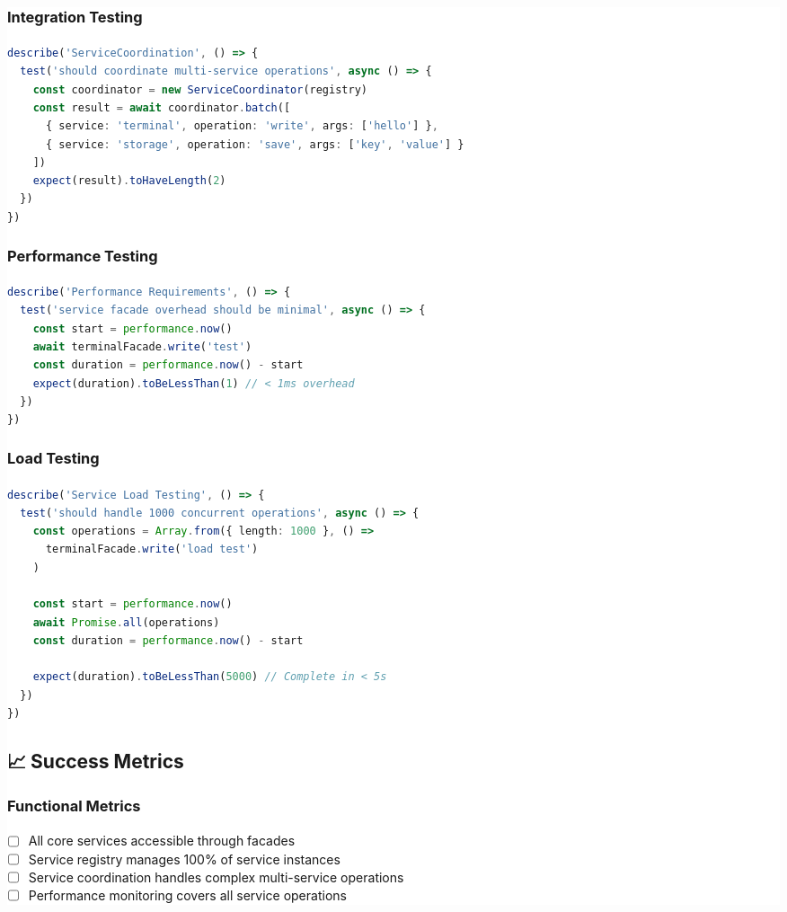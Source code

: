 ### Integration Testing
```typescript
describe('ServiceCoordination', () => {
  test('should coordinate multi-service operations', async () => {
    const coordinator = new ServiceCoordinator(registry)
    const result = await coordinator.batch([
      { service: 'terminal', operation: 'write', args: ['hello'] },
      { service: 'storage', operation: 'save', args: ['key', 'value'] }
    ])
    expect(result).toHaveLength(2)
  })
})
```

### Performance Testing
```typescript
describe('Performance Requirements', () => {
  test('service facade overhead should be minimal', async () => {
    const start = performance.now()
    await terminalFacade.write('test')
    const duration = performance.now() - start
    expect(duration).toBeLessThan(1) // < 1ms overhead
  })
})
```

### Load Testing
```typescript
describe('Service Load Testing', () => {
  test('should handle 1000 concurrent operations', async () => {
    const operations = Array.from({ length: 1000 }, () => 
      terminalFacade.write('load test')
    )
    
    const start = performance.now()
    await Promise.all(operations)
    const duration = performance.now() - start
    
    expect(duration).toBeLessThan(5000) // Complete in < 5s
  })
})
```

## 📈 Success Metrics

### Functional Metrics
- [ ] All core services accessible through facades
- [ ] Service registry manages 100% of service instances
- [ ] Service coordination handles complex multi-service operations
- [ ] Performance monitoring covers all service operations
